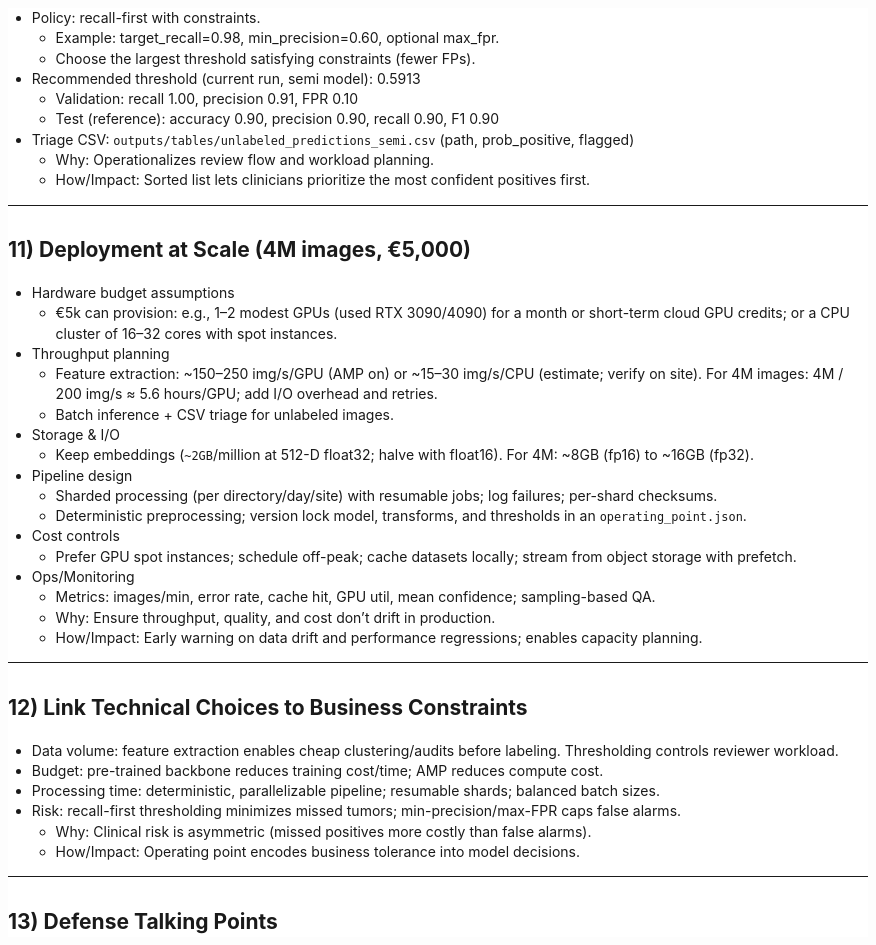 - Policy: recall-first with constraints.
  - Example: target_recall=0.98, min_precision=0.60, optional max_fpr.
  - Choose the largest threshold satisfying constraints (fewer FPs).
- Recommended threshold (current run, semi model): 0.5913
  - Validation: recall 1.00, precision 0.91, FPR 0.10
  - Test (reference): accuracy 0.90, precision 0.90, recall 0.90, F1 0.90
- Triage CSV: `outputs/tables/unlabeled_predictions_semi.csv` (path, prob_positive, flagged)
  - Why: Operationalizes review flow and workload planning.
  - How/Impact: Sorted list lets clinicians prioritize the most confident positives first.

---

## 11) Deployment at Scale (4M images, €5,000)

- Hardware budget assumptions
  - €5k can provision: e.g., 1–2 modest GPUs (used RTX 3090/4090) for a month or short-term cloud GPU credits; or a CPU cluster of 16–32 cores with spot instances.
- Throughput planning
  - Feature extraction: ~150–250 img/s/GPU (AMP on) or ~15–30 img/s/CPU (estimate; verify on site). For 4M images: 4M / 200 img/s ≈ 5.6 hours/GPU; add I/O overhead and retries.
  - Batch inference + CSV triage for unlabeled images.
- Storage & I/O
  - Keep embeddings (`~2GB`/million at 512-D float32; halve with float16). For 4M: ~8GB (fp16) to ~16GB (fp32).
- Pipeline design
  - Sharded processing (per directory/day/site) with resumable jobs; log failures; per-shard checksums.
  - Deterministic preprocessing; version lock model, transforms, and thresholds in an `operating_point.json`.
- Cost controls
  - Prefer GPU spot instances; schedule off-peak; cache datasets locally; stream from object storage with prefetch.
- Ops/Monitoring
  - Metrics: images/min, error rate, cache hit, GPU util, mean confidence; sampling-based QA.
  - Why: Ensure throughput, quality, and cost don’t drift in production.
  - How/Impact: Early warning on data drift and performance regressions; enables capacity planning.

---

## 12) Link Technical Choices to Business Constraints

- Data volume: feature extraction enables cheap clustering/audits before labeling. Thresholding controls reviewer workload.
- Budget: pre-trained backbone reduces training cost/time; AMP reduces compute cost.
- Processing time: deterministic, parallelizable pipeline; resumable shards; balanced batch sizes.
- Risk: recall-first thresholding minimizes missed tumors; min-precision/max-FPR caps false alarms.
  - Why: Clinical risk is asymmetric (missed positives more costly than false alarms).
  - How/Impact: Operating point encodes business tolerance into model decisions.

---

## 13) Defense Talking Points
